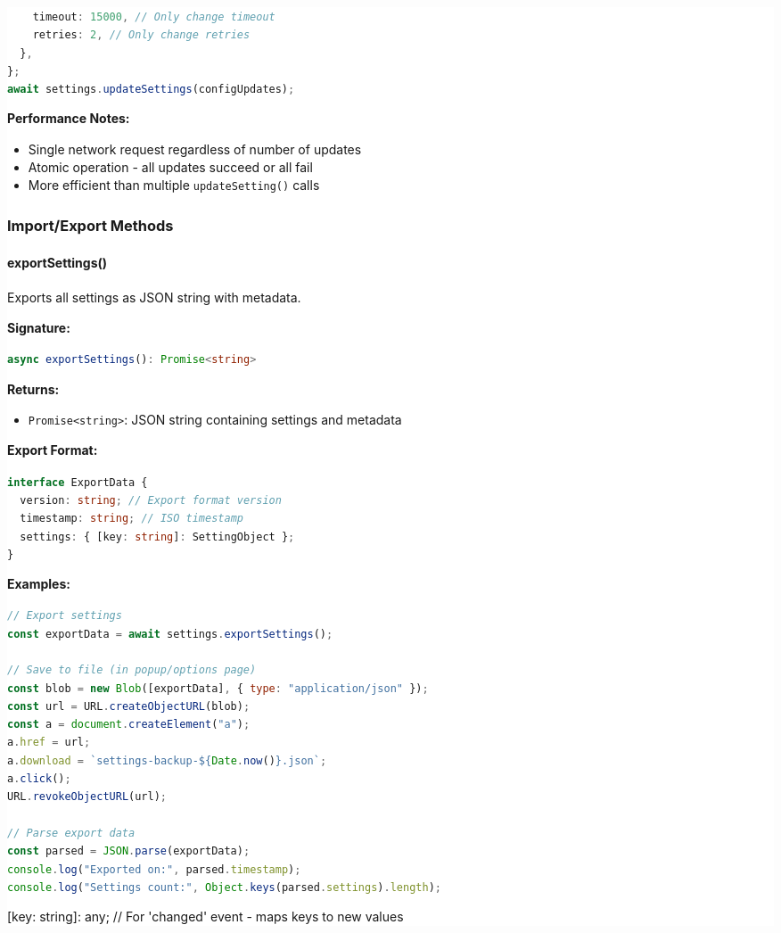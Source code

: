 ```javascript
    timeout: 15000, // Only change timeout
    retries: 2, // Only change retries
  },
};
await settings.updateSettings(configUpdates);
```

**Performance Notes:**

- Single network request regardless of number of updates
- Atomic operation - all updates succeed or all fail
- More efficient than multiple `updateSetting()` calls

### Import/Export Methods

#### exportSettings()

Exports all settings as JSON string with metadata.

**Signature:**

```typescript
async exportSettings(): Promise<string>
```

**Returns:**

- `Promise<string>`: JSON string containing settings and metadata

**Export Format:**

```typescript
interface ExportData {
  version: string; // Export format version
  timestamp: string; // ISO timestamp
  settings: { [key: string]: SettingObject };
}
```

**Examples:**

```javascript
// Export settings
const exportData = await settings.exportSettings();

// Save to file (in popup/options page)
const blob = new Blob([exportData], { type: "application/json" });
const url = URL.createObjectURL(blob);
const a = document.createElement("a");
a.href = url;
a.download = `settings-backup-${Date.now()}.json`;
a.click();
URL.revokeObjectURL(url);

// Parse export data
const parsed = JSON.parse(exportData);
console.log("Exported on:", parsed.timestamp);
console.log("Settings count:", Object.keys(parsed.settings).length);
```


  [key: string]: any; // For 'changed' event - maps keys to new values